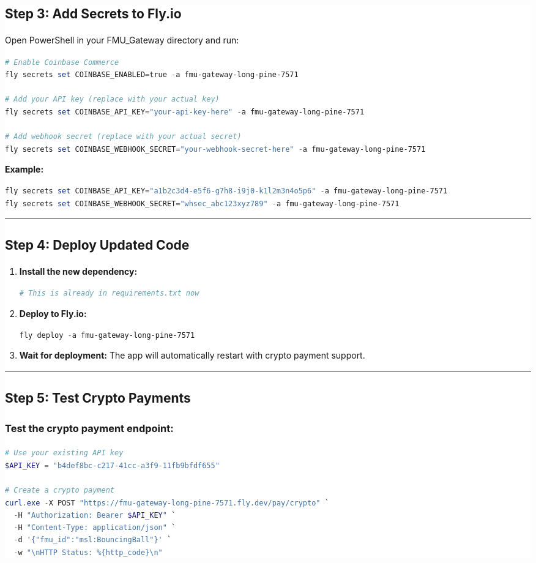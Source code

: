 
## Step 3: Add Secrets to Fly.io

Open PowerShell in your FMU_Gateway directory and run:

```powershell
# Enable Coinbase Commerce
fly secrets set COINBASE_ENABLED=true -a fmu-gateway-long-pine-7571

# Add your API key (replace with your actual key)
fly secrets set COINBASE_API_KEY="your-api-key-here" -a fmu-gateway-long-pine-7571

# Add webhook secret (replace with your actual secret)
fly secrets set COINBASE_WEBHOOK_SECRET="your-webhook-secret-here" -a fmu-gateway-long-pine-7571
```

**Example:**
```powershell
fly secrets set COINBASE_API_KEY="a1b2c3d4-e5f6-g7h8-i9j0-k1l2m3n4o5p6" -a fmu-gateway-long-pine-7571
fly secrets set COINBASE_WEBHOOK_SECRET="whsec_abc123xyz789" -a fmu-gateway-long-pine-7571
```

---

## Step 4: Deploy Updated Code

1. **Install the new dependency:**
   ```powershell
   # This is already in requirements.txt now
   ```

2. **Deploy to Fly.io:**
   ```powershell
   fly deploy -a fmu-gateway-long-pine-7571
   ```

3. **Wait for deployment:**
   The app will automatically restart with crypto payment support.

---

## Step 5: Test Crypto Payments

### Test the crypto payment endpoint:

```powershell
# Use your existing API key
$API_KEY = "b4def8bc-c217-41cc-a3f9-11fb9bfdf655"

# Create a crypto payment
curl.exe -X POST "https://fmu-gateway-long-pine-7571.fly.dev/pay/crypto" `
  -H "Authorization: Bearer $API_KEY" `
  -H "Content-Type: application/json" `
  -d '{"fmu_id":"msl:BouncingBall"}' `
  -w "\nHTTP Status: %{http_code}\n"
```
